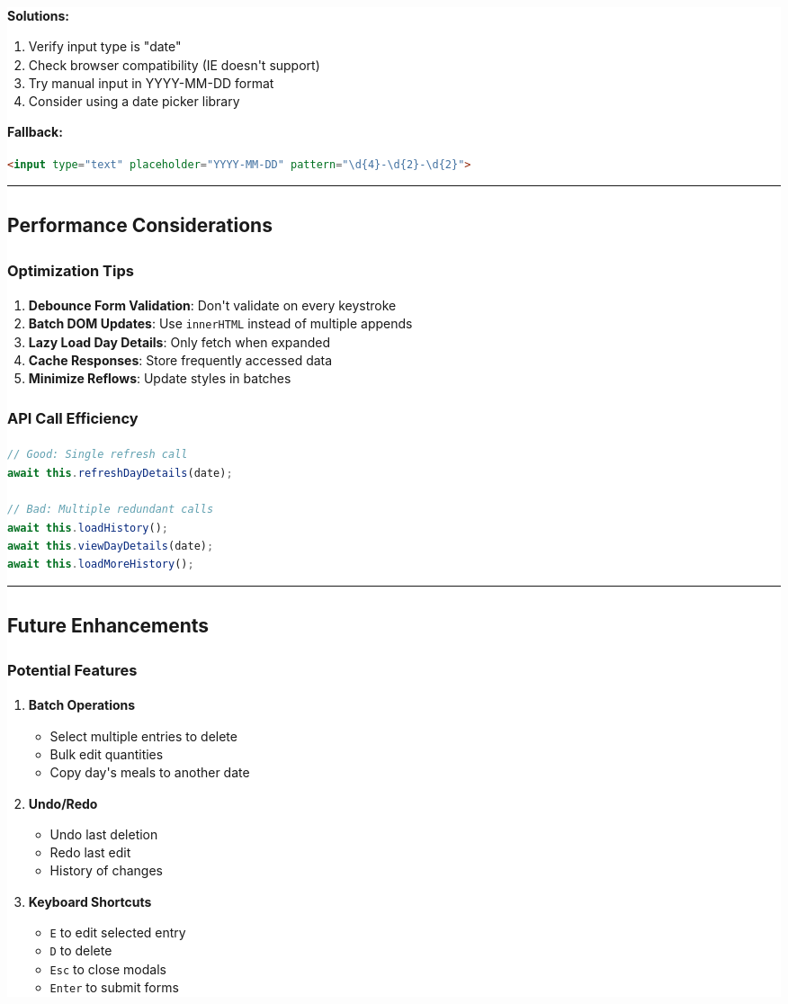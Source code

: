 **Solutions:**
1. Verify input type is "date"
2. Check browser compatibility (IE doesn't support)
3. Try manual input in YYYY-MM-DD format
4. Consider using a date picker library

**Fallback:**
```html
<input type="text" placeholder="YYYY-MM-DD" pattern="\d{4}-\d{2}-\d{2}">
```

---

## Performance Considerations

### Optimization Tips

1. **Debounce Form Validation**: Don't validate on every keystroke
2. **Batch DOM Updates**: Use `innerHTML` instead of multiple appends
3. **Lazy Load Day Details**: Only fetch when expanded
4. **Cache Responses**: Store frequently accessed data
5. **Minimize Reflows**: Update styles in batches

### API Call Efficiency

```javascript
// Good: Single refresh call
await this.refreshDayDetails(date);

// Bad: Multiple redundant calls
await this.loadHistory();
await this.viewDayDetails(date);
await this.loadMoreHistory();
```

---

## Future Enhancements

### Potential Features

1. **Batch Operations**
   - Select multiple entries to delete
   - Bulk edit quantities
   - Copy day's meals to another date

2. **Undo/Redo**
   - Undo last deletion
   - Redo last edit
   - History of changes

3. **Keyboard Shortcuts**
   - `E` to edit selected entry
   - `D` to delete
   - `Esc` to close modals
   - `Enter` to submit forms

